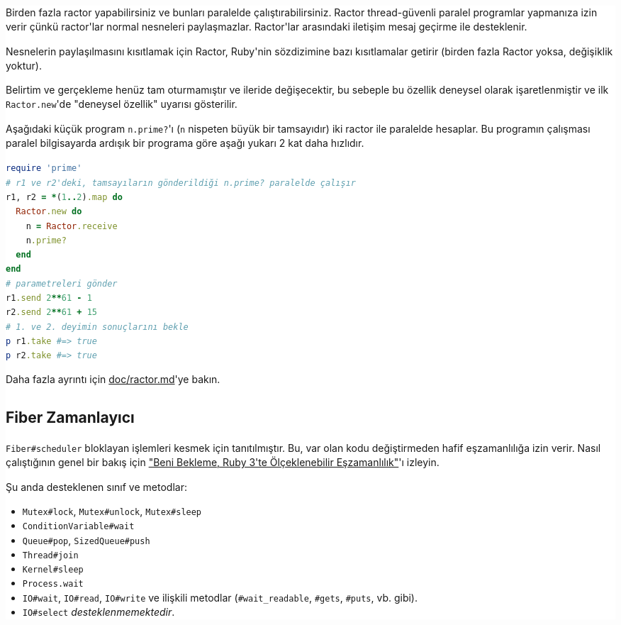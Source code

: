 Birden fazla ractor yapabilirsiniz ve bunları paralelde çalıştırabilirsiniz.
Ractor thread-güvenli paralel programlar yapmanıza izin verir çünkü ractor'lar normal nesneleri paylaşmazlar.
Ractor'lar arasındaki iletişim mesaj geçirme ile desteklenir.

Nesnelerin paylaşılmasını kısıtlamak için Ractor, Ruby'nin sözdizimine bazı kısıtlamalar getirir (birden fazla Ractor yoksa, değişiklik yoktur).

Belirtim ve gerçekleme henüz tam oturmamıştır ve ileride değişecektir, bu sebeple bu özellik deneysel olarak işaretlenmiştir ve ilk `Ractor.new`'de "deneysel özellik" uyarısı gösterilir.

Aşağıdaki küçük program `n.prime?`'ı (`n` nispeten büyük bir tamsayıdır) iki ractor ile paralelde hesaplar.
Bu programın çalışması paralel bilgisayarda ardışık bir programa göre aşağı yukarı 2 kat daha hızlıdır.

``` ruby
require 'prime'
# r1 ve r2'deki, tamsayıların gönderildiği n.prime? paralelde çalışır
r1, r2 = *(1..2).map do
  Ractor.new do
    n = Ractor.receive
    n.prime?
  end
end
# parametreleri gönder
r1.send 2**61 - 1
r2.send 2**61 + 15
# 1. ve 2. deyimin sonuçlarını bekle
p r1.take #=> true
p r2.take #=> true
```

Daha fazla ayrıntı için [doc/ractor.md](https://github.com/ruby/ruby/blob/master/doc/ractor.md)'ye bakın.

## Fiber Zamanlayıcı

`Fiber#scheduler` bloklayan işlemleri kesmek için tanıtılmıştır.
Bu, var olan kodu değiştirmeden hafif eşzamanlılığa izin verir.
Nasıl çalıştığının genel bir bakış için ["Beni Bekleme, Ruby 3'te Ölçeklenebilir Eşzamanlılık"](https://www.youtube.com/watch?v=Y29SSOS4UOc)'ı izleyin.

Şu anda desteklenen sınıf ve metodlar:

- `Mutex#lock`, `Mutex#unlock`, `Mutex#sleep`
- `ConditionVariable#wait`
- `Queue#pop`, `SizedQueue#push`
- `Thread#join`
- `Kernel#sleep`
- `Process.wait`
- `IO#wait`, `IO#read`, `IO#write` ve ilişkili metodlar (`#wait_readable`, `#gets`, `#puts`, vb. gibi).
- `IO#select` *desteklenmemektedir*.
